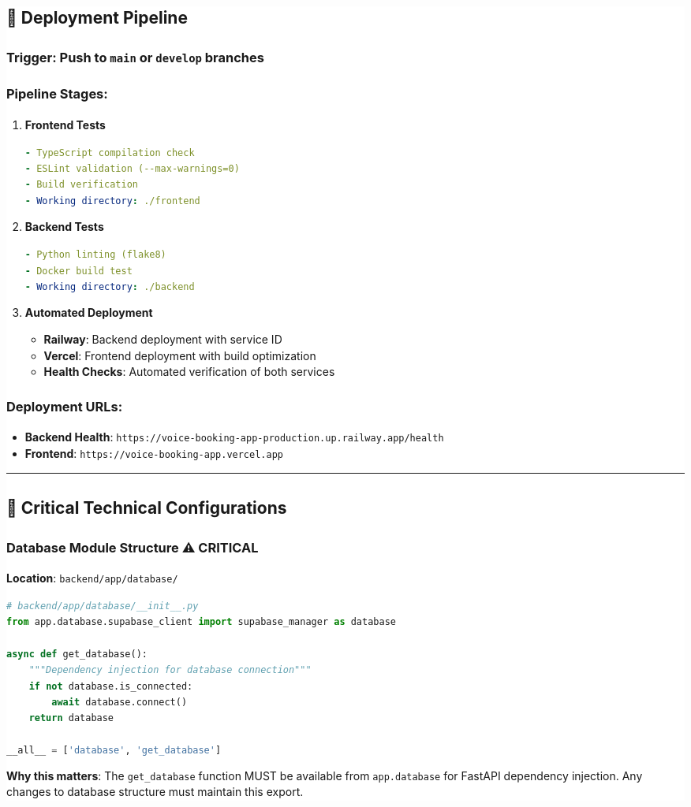 
## 🚀 Deployment Pipeline

### **Trigger**: Push to `main` or `develop` branches

### **Pipeline Stages**:

1. **Frontend Tests**
   ```yaml
   - TypeScript compilation check
   - ESLint validation (--max-warnings=0)
   - Build verification
   - Working directory: ./frontend
   ```

2. **Backend Tests**
   ```yaml
   - Python linting (flake8)
   - Docker build test
   - Working directory: ./backend
   ```

3. **Automated Deployment**
   - **Railway**: Backend deployment with service ID
   - **Vercel**: Frontend deployment with build optimization
   - **Health Checks**: Automated verification of both services

### **Deployment URLs**:
- **Backend Health**: `https://voice-booking-app-production.up.railway.app/health`
- **Frontend**: `https://voice-booking-app.vercel.app`

---

## 🔧 Critical Technical Configurations

### **Database Module Structure** ⚠️ **CRITICAL**

**Location**: `backend/app/database/`

```python
# backend/app/database/__init__.py
from app.database.supabase_client import supabase_manager as database

async def get_database():
    """Dependency injection for database connection"""
    if not database.is_connected:
        await database.connect()
    return database

__all__ = ['database', 'get_database']
```

**Why this matters**: The `get_database` function MUST be available from `app.database` for FastAPI dependency injection. Any changes to database structure must maintain this export.
